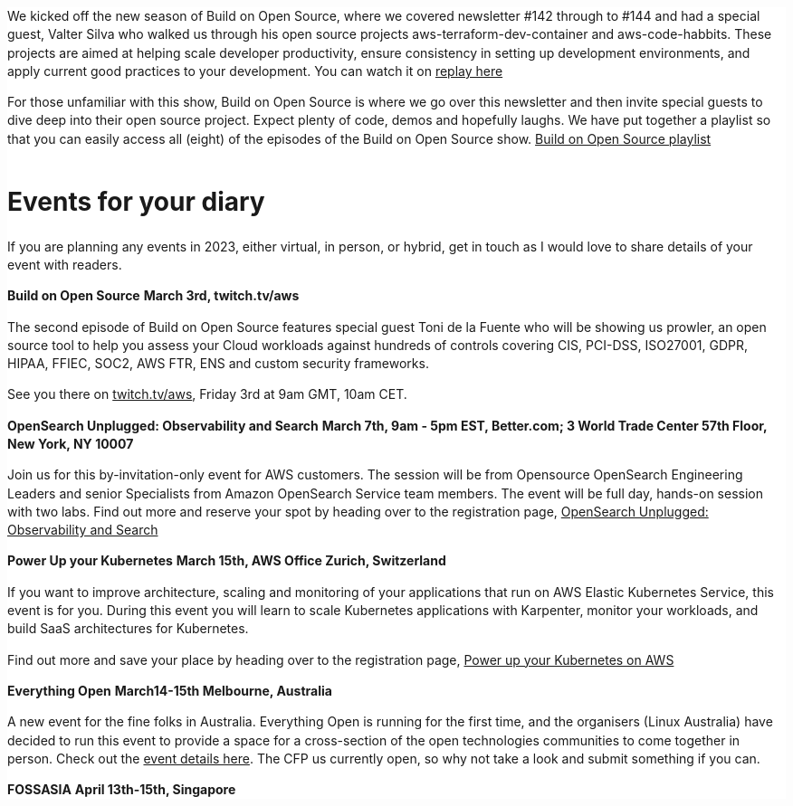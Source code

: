 We kicked off the new season of Build on Open Source, where we covered newsletter #142 through to #144 and had a special guest, Valter Silva who walked us through his open source projects aws-terraform-dev-container and aws-code-habbits. These projects are aimed at helping scale developer productivity, ensure consistency in setting up development environments, and apply current good practices to your development. You can watch it on [replay here](https://www.twitch.tv/videos/1740656009)

For those unfamiliar with this show, Build on Open Source is where we go over this newsletter and then invite special guests to dive deep into their open source project. Expect plenty of code, demos and hopefully laughs. We have put together a playlist so that you can easily access all (eight) of the episodes of the Build on Open Source show. [Build on Open Source playlist](https://www.youtube.com/playlist?list=PLDqi6CuDzubxsAS8Suq1FrxwdBXH_UV09)

# Events for your diary

If you are planning any events in 2023, either virtual, in person, or hybrid, get in touch as I would love to share details of your event with readers. 

**Build on Open Source**
**March 3rd, twitch.tv/aws**

The second episode of Build on Open Source features special guest Toni de la Fuente who will be showing us prowler, an open source tool to help you assess your Cloud workloads against hundreds of controls covering CIS, PCI-DSS, ISO27001, GDPR, HIPAA, FFIEC, SOC2, AWS FTR, ENS and custom security frameworks.

See you there on [twitch.tv/aws](https://twitch.tv/aws), Friday 3rd at 9am GMT, 10am CET.

**OpenSearch Unplugged: Observability and Search**
**March 7th, 9am - 5pm EST, Better.com; 3 World Trade Center 57th Floor, New York, NY 10007**

Join us for this by-invitation-only event for AWS customers. The session will be from Opensource OpenSearch Engineering Leaders and senior Specialists from Amazon OpenSearch Service team members. The event will be full day, hands-on session with two labs. Find out more and reserve your spot by heading over to the registration page, [OpenSearch Unplugged: Observability and Search](https://opensearchunplugged3923.splashthat.com)

**Power Up your Kubernetes**
**March 15th, AWS Office Zurich, Switzerland**

If you want to improve architecture, scaling and monitoring of your applications that run on AWS Elastic Kubernetes Service, this event is for you. During this event you will learn to scale Kubernetes applications with Karpenter, monitor your workloads, and build SaaS architectures for Kubernetes. 

Find out more and save your place by heading over to the registration page, [Power up your Kubernetes on AWS](https://powerupyourkubernetesonaws.splashthat.com)

**Everything Open**
**March14-15th Melbourne, Australia**

A new event for the fine folks in Australia. Everything Open is running for the first time, and the organisers (Linux Australia) have decided to run this event to provide a space for a cross-section of the open technologies communities to come together in person. Check out the [event details here](https://2023.everythingopen.au/about/). The CFP us currently open, so why not take a look and submit something if you can.

**FOSSASIA**
**April 13th-15th, Singapore**
